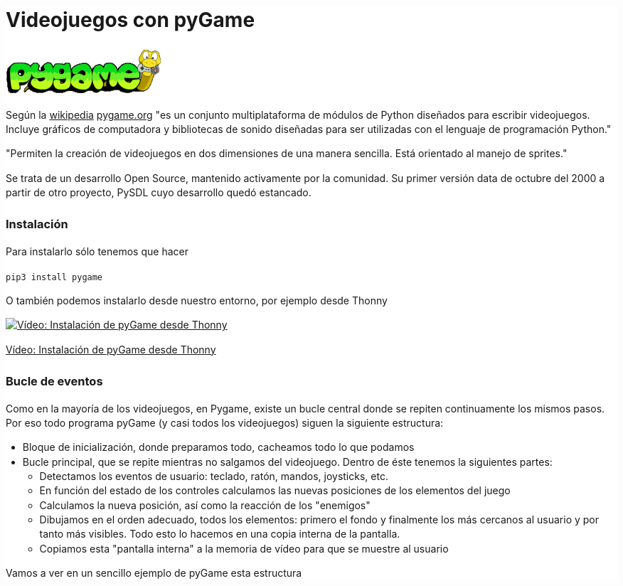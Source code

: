 # Videojuegos con pyGame 

![Logo de pyGame](./images/pyGameLogo.gif)

Según la [wikipedia](https://en.wikipedia.org/wiki/Pygame) [pygame.org](https://www.pygame.org/) "es un conjunto multiplataforma de módulos de Python diseñados para escribir videojuegos. Incluye gráficos de computadora y bibliotecas de sonido diseñadas para ser utilizadas con el lenguaje de programación Python." 

"Permiten la creación de videojuegos en dos dimensiones de una manera sencilla. Está orientado al manejo de sprites."

Se trata de un desarrollo Open Source, mantenido activamente por la comunidad. Su primer versión data de octubre del 2000 a partir de otro proyecto, PySDL cuyo desarrollo quedó estancado.

### Instalación

Para instalarlo sólo tenemos que hacer 

```sh 
pip3 install pygame
```

O también podemos instalarlo desde nuestro entorno, por ejemplo desde Thonny

[![Vídeo: Instalación de pyGame desde Thonny](https://img.youtube.com/vi/lbd1qWOajyU/0.jpg)](https://drive.google.com/file/d/1ty6BQzFkSUYpLG9jiz5gL55rsPBt2KOa/view?usp=sharing)


[Vídeo: Instalación de pyGame desde Thonny](https://drive.google.com/file/d/1ty6BQzFkSUYpLG9jiz5gL55rsPBt2KOa/view?usp=sharing)


### Bucle de eventos

Como en la mayoría de los videojuegos, en Pygame, existe un bucle central donde se repiten continuamente los mismos pasos. Por eso todo programa pyGame (y casi todos los videojuegos) siguen la siguiente estructura:

* Bloque de inicialización, donde preparamos todo, cacheamos todo lo que podamos
* Bucle principal, que se repite mientras no salgamos del videojuego. Dentro de éste tenemos la siguientes partes:
    * Detectamos los eventos de usuario: teclado, ratón, mandos, joysticks, etc.
    * En función del estado de los controles calculamos las nuevas posiciones de los elementos del juego
    * Calculamos la nueva posición, así como la reacción de los "enemigos"
    * Dibujamos en el orden adecuado, todos los elementos: primero el fondo y finalmente los más cercanos al usuario y por tanto más visibles. Todo esto lo hacemos en una copia interna de la pantalla.
    * Copiamos esta "pantalla interna" a la memoria de vídeo para que se muestre al usuario
    
Vamos a ver en un sencillo ejemplo de pyGame esta estructura
